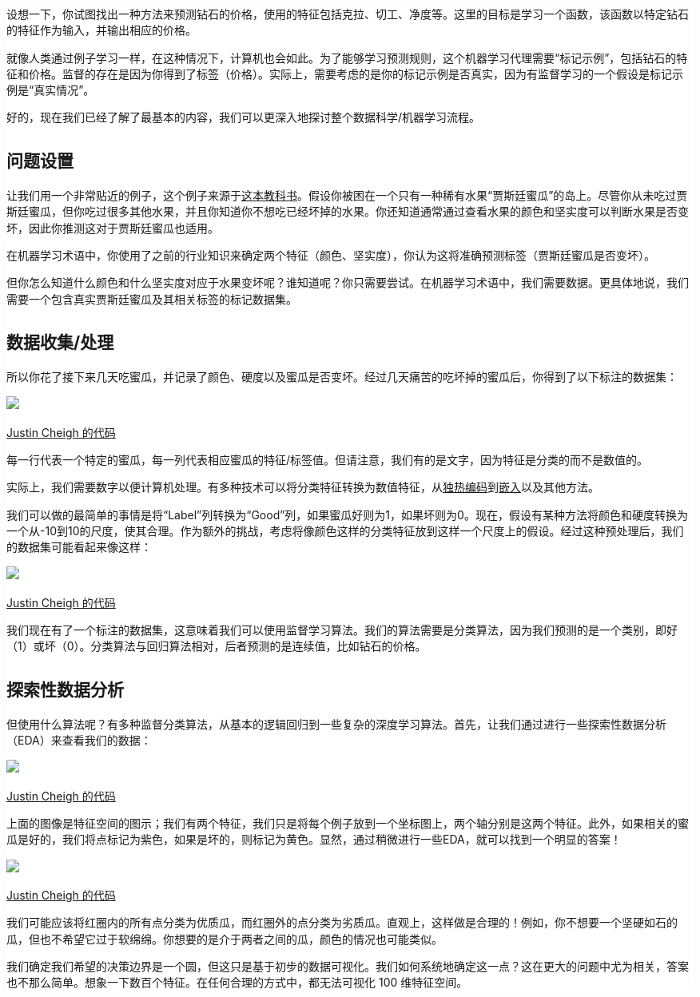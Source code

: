 设想一下，你试图找出一种方法来预测钻石的价格，使用的特征包括克拉、切工、净度等。这里的目标是学习一个函数，该函数以特定钻石的特征作为输入，并输出相应的价格。

就像人类通过例子学习一样，在这种情况下，计算机也会如此。为了能够学习预测规则，这个机器学习代理需要“标记示例”，包括钻石的特征和价格。监督的存在是因为你得到了标签（价格）。实际上，需要考虑的是你的标记示例是否真实，因为有监督学习的一个假设是标记示例是“真实情况”。

好的，现在我们已经了解了最基本的内容，我们可以更深入地探讨整个数据科学/机器学习流程。

## 问题设置

让我们用一个非常贴近的例子，这个例子来源于[这本教科书](https://www.amazon.com/Understanding-Machine-Learning-Theory-Algorithms/dp/1107057132)。假设你被困在一个只有一种稀有水果“贾斯廷蜜瓜”的岛上。尽管你从未吃过贾斯廷蜜瓜，但你吃过很多其他水果，并且你知道你不想吃已经坏掉的水果。你还知道通常通过查看水果的颜色和坚实度可以判断水果是否变坏，因此你推测这对于贾斯廷蜜瓜也适用。

在机器学习术语中，你使用了之前的行业知识来确定两个特征（颜色、坚实度），你认为这将准确预测标签（贾斯廷蜜瓜是否变坏）。

但你怎么知道什么颜色和什么坚实度对应于水果变坏呢？谁知道呢？你只需要尝试。在机器学习术语中，我们需要数据。更具体地说，我们需要一个包含真实贾斯廷蜜瓜及其相关标签的标记数据集。

## 数据收集/处理

所以你花了接下来几天吃蜜瓜，并记录了颜色、硬度以及蜜瓜是否变坏。经过几天痛苦的吃坏掉的蜜瓜后，你得到了以下标注的数据集：

![](../Images/a32c05f661c1dbd504e73e5885bfc1c7.png)

[Justin Cheigh 的代码](https://github.com/jcheigh/Medium_Articles)

每一行代表一个特定的蜜瓜，每一列代表相应蜜瓜的特征/标签值。但请注意，我们有的是文字，因为特征是分类的而不是数值的。

实际上，我们需要数字以便计算机处理。有多种技术可以将分类特征转换为数值特征，从[独热编码](https://machinelearningmastery.com/why-one-hot-encode-data-in-machine-learning/)到[嵌入]( /categorical-embedding-and-transfer-learning-dd3c4af6345d)以及其他方法。

我们可以做的最简单的事情是将“Label”列转换为“Good”列，如果蜜瓜好则为1，如果坏则为0。现在，假设有某种方法将颜色和硬度转换为一个从-10到10的尺度，使其合理。作为额外的挑战，考虑将像颜色这样的分类特征放到这样一个尺度上的假设。经过这种预处理后，我们的数据集可能看起来像这样：

![](../Images/ae2aff417c933affbaf146159e93f21e.png)

[Justin Cheigh 的代码](https://github.com/jcheigh/Medium_Articles)

我们现在有了一个标注的数据集，这意味着我们可以使用监督学习算法。我们的算法需要是分类算法，因为我们预测的是一个类别，即好（1）或坏（0）。分类算法与回归算法相对，后者预测的是连续值，比如钻石的价格。

## 探索性数据分析

但使用什么算法呢？有多种监督分类算法，从基本的逻辑回归到一些复杂的深度学习算法。首先，让我们通过进行一些探索性数据分析（EDA）来查看我们的数据：

![](../Images/bdd337c15ebafee46b3f1754fc5f6044.png)

[Justin Cheigh 的代码](https://github.com/jcheigh/Medium_Articles)

上面的图像是特征空间的图示；我们有两个特征，我们只是将每个例子放到一个坐标图上，两个轴分别是这两个特征。此外，如果相关的蜜瓜是好的，我们将点标记为紫色，如果是坏的，则标记为黄色。显然，通过稍微进行一些EDA，就可以找到一个明显的答案！

![](../Images/59e5e132fe6861c0b644906ea28fa91c.png)

[Justin Cheigh 的代码](https://github.com/jcheigh/Medium_Articles)

我们可能应该将红圈内的所有点分类为优质瓜，而红圈外的点分类为劣质瓜。直观上，这样做是合理的！例如，你不想要一个坚硬如石的瓜，但也不希望它过于软绵绵。你想要的是介于两者之间的瓜，颜色的情况也可能类似。

我们确定我们希望的决策边界是一个圆，但这只是基于初步的数据可视化。我们如何系统地确定这一点？这在更大的问题中尤为相关，答案也不那么简单。想象一下数百个特征。在任何合理的方式中，都无法可视化 100 维特征空间。
